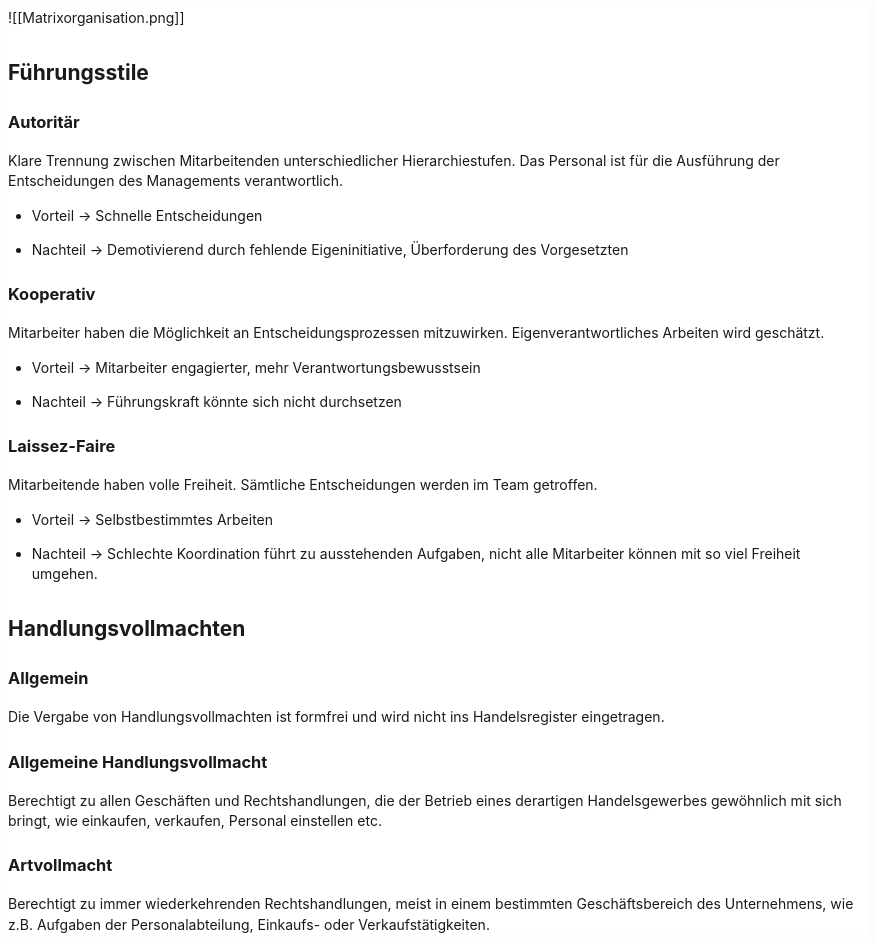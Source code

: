 ![[Matrixorganisation.png]]

## Führungsstile

### Autoritär

Klare Trennung zwischen Mitarbeitenden unterschiedlicher
Hierarchiestufen. Das Personal ist für die Ausführung der Entscheidungen
des Managements verantwortlich.

-   Vorteil → Schnelle Entscheidungen

-   Nachteil → Demotivierend durch fehlende Eigeninitiative,
Überforderung des Vorgesetzten

### Kooperativ

Mitarbeiter haben die Möglichkeit an Entscheidungsprozessen mitzuwirken.
Eigenverantwortliches Arbeiten wird geschätzt.

-   Vorteil → Mitarbeiter engagierter, mehr Verantwortungsbewusstsein

-   Nachteil → Führungskraft könnte sich nicht durchsetzen

### Laissez-Faire

Mitarbeitende haben volle Freiheit. Sämtliche Entscheidungen werden im
Team getroffen.

-   Vorteil → Selbstbestimmtes Arbeiten

-   Nachteil → Schlechte Koordination führt zu ausstehenden Aufgaben,
nicht alle Mitarbeiter können mit so viel Freiheit umgehen.

## Handlungsvollmachten

### Allgemein

Die Vergabe von Handlungsvollmachten ist formfrei und wird nicht ins
Handelsregister eingetragen.

### Allgemeine Handlungsvollmacht

Berechtigt zu allen Geschäften und Rechtshandlungen, die der Betrieb
eines derartigen Handelsgewerbes gewöhnlich mit sich bringt, wie
einkaufen, verkaufen, Personal einstellen etc.

### Artvollmacht

Berechtigt zu immer wiederkehrenden Rechtshandlungen, meist in einem
bestimmten Geschäftsbereich des Unternehmens, wie z.B. Aufgaben der
Personalabteilung, Einkaufs- oder Verkaufstätigkeiten.
